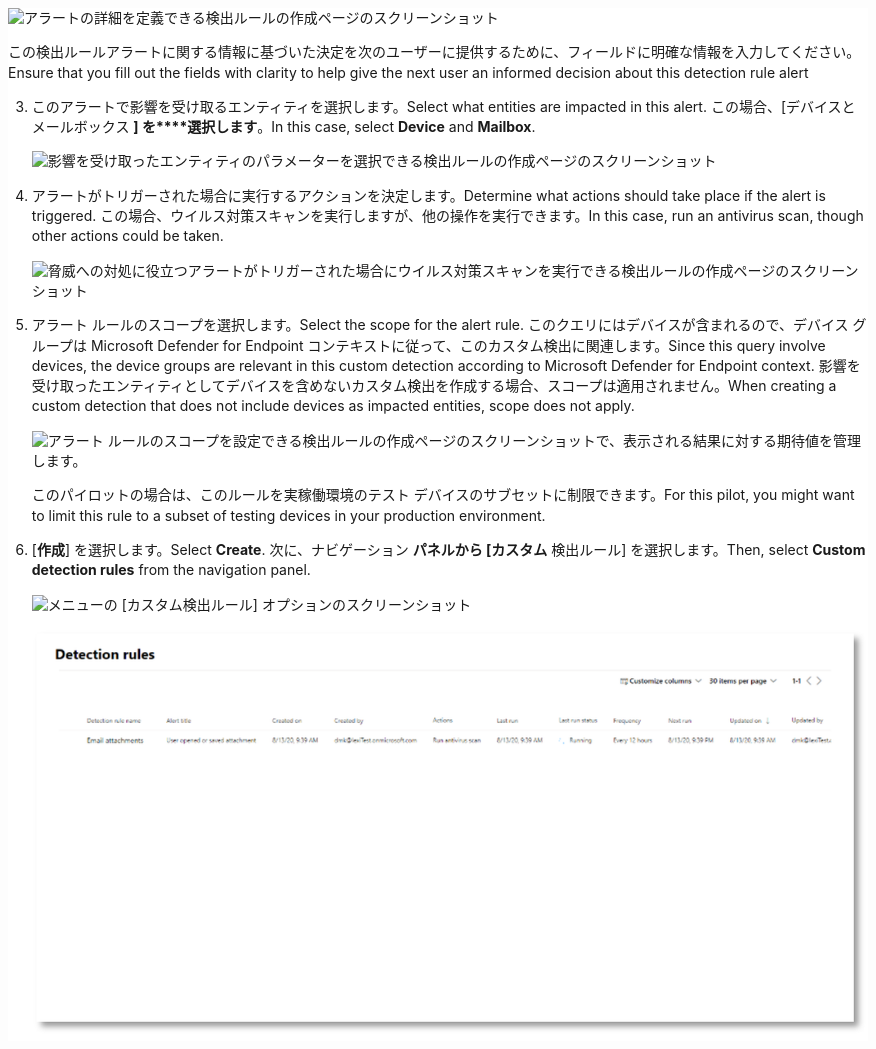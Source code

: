    ![アラートの詳細を定義できる検出ルールの作成ページのスクリーンショット](../../media/mtp/fig23.png)

   <span data-ttu-id="1d201-351">この検出ルールアラートに関する情報に基づいた決定を次のユーザーに提供するために、フィールドに明確な情報を入力してください。</span><span class="sxs-lookup"><span data-stu-id="1d201-351">Ensure that you fill out the fields with clarity to help give the next user an informed decision about this detection rule alert</span></span>

3. <span data-ttu-id="1d201-352">このアラートで影響を受け取るエンティティを選択します。</span><span class="sxs-lookup"><span data-stu-id="1d201-352">Select what entities are impacted in this alert.</span></span> <span data-ttu-id="1d201-353">この場合、[デバイスとメールボックス **] を\*\*\*\*選択します**。</span><span class="sxs-lookup"><span data-stu-id="1d201-353">In this case, select **Device** and **Mailbox**.</span></span>

   ![影響を受け取ったエンティティのパラメーターを選択できる検出ルールの作成ページのスクリーンショット](../../media/mtp/fig24.png)

4. <span data-ttu-id="1d201-355">アラートがトリガーされた場合に実行するアクションを決定します。</span><span class="sxs-lookup"><span data-stu-id="1d201-355">Determine what actions should take place if the alert is triggered.</span></span> <span data-ttu-id="1d201-356">この場合、ウイルス対策スキャンを実行しますが、他の操作を実行できます。</span><span class="sxs-lookup"><span data-stu-id="1d201-356">In this case, run an antivirus scan, though other actions could be taken.</span></span>

   ![脅威への対処に役立つアラートがトリガーされた場合にウイルス対策スキャンを実行できる検出ルールの作成ページのスクリーンショット](../../media/mtp/fig25.png)

5. <span data-ttu-id="1d201-358">アラート ルールのスコープを選択します。</span><span class="sxs-lookup"><span data-stu-id="1d201-358">Select the scope for the alert rule.</span></span> <span data-ttu-id="1d201-359">このクエリにはデバイスが含まれるので、デバイス グループは Microsoft Defender for Endpoint コンテキストに従って、このカスタム検出に関連します。</span><span class="sxs-lookup"><span data-stu-id="1d201-359">Since this query involve devices, the device groups are relevant in this custom detection according to Microsoft Defender for Endpoint context.</span></span> <span data-ttu-id="1d201-360">影響を受け取ったエンティティとしてデバイスを含めないカスタム検出を作成する場合、スコープは適用されません。</span><span class="sxs-lookup"><span data-stu-id="1d201-360">When creating a custom detection that does not include devices as impacted entities, scope does not apply.</span></span>

   ![アラート ルールのスコープを設定できる検出ルールの作成ページのスクリーンショットで、表示される結果に対する期待値を管理します。](../../media/mtp/fig26.png)

   <span data-ttu-id="1d201-362">このパイロットの場合は、このルールを実稼働環境のテスト デバイスのサブセットに制限できます。</span><span class="sxs-lookup"><span data-stu-id="1d201-362">For this pilot, you might want to limit this rule to a subset of testing devices in your production environment.</span></span>

6. <span data-ttu-id="1d201-363">[**作成**] を選択します。</span><span class="sxs-lookup"><span data-stu-id="1d201-363">Select **Create**.</span></span> <span data-ttu-id="1d201-364">次に、ナビゲーション **パネルから [カスタム** 検出ルール] を選択します。</span><span class="sxs-lookup"><span data-stu-id="1d201-364">Then, select **Custom detection rules** from the navigation panel.</span></span>

   ![メニューの [カスタム検出ルール] オプションのスクリーンショット](../../media/mtp/fig27a.png)

   ![ルールと実行の詳細を表示する検出ルール ページのスクリーンショット](../../media/mtp/fig27b.png)